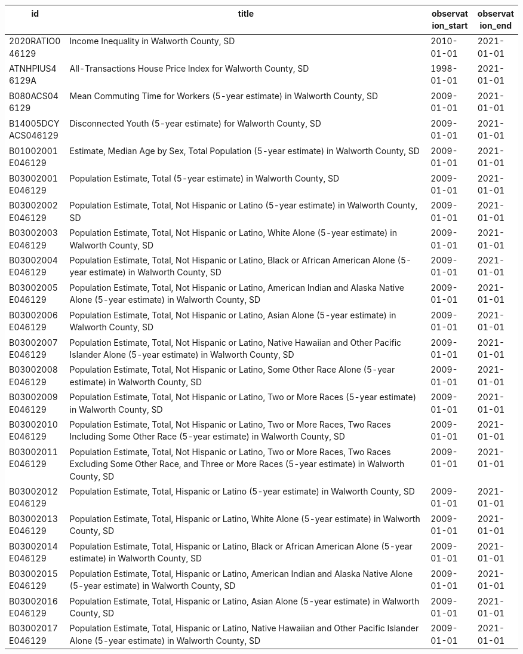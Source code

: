 | id                        | title                                                                                                                                                                        | observation_start   | observation_end   |
|---------------------------|------------------------------------------------------------------------------------------------------------------------------------------------------------------------------|---------------------|-------------------|
| 2020RATIO046129           | Income Inequality in Walworth County, SD                                                                                                                                     | 2010-01-01          | 2021-01-01        |
| ATNHPIUS46129A            | All-Transactions House Price Index for Walworth County, SD                                                                                                                   | 1998-01-01          | 2021-01-01        |
| B080ACS046129             | Mean Commuting Time for Workers (5-year estimate) in Walworth County, SD                                                                                                     | 2009-01-01          | 2021-01-01        |
| B14005DCYACS046129        | Disconnected Youth (5-year estimate) for Walworth County, SD                                                                                                                 | 2009-01-01          | 2021-01-01        |
| B01002001E046129          | Estimate, Median Age by Sex, Total Population (5-year estimate) in Walworth County, SD                                                                                       | 2009-01-01          | 2021-01-01        |
| B03002001E046129          | Population Estimate, Total (5-year estimate) in Walworth County, SD                                                                                                          | 2009-01-01          | 2021-01-01        |
| B03002002E046129          | Population Estimate, Total, Not Hispanic or Latino (5-year estimate) in Walworth County, SD                                                                                  | 2009-01-01          | 2021-01-01        |
| B03002003E046129          | Population Estimate, Total, Not Hispanic or Latino, White Alone (5-year estimate) in Walworth County, SD                                                                     | 2009-01-01          | 2021-01-01        |
| B03002004E046129          | Population Estimate, Total, Not Hispanic or Latino, Black or African American Alone (5-year estimate) in Walworth County, SD                                                 | 2009-01-01          | 2021-01-01        |
| B03002005E046129          | Population Estimate, Total, Not Hispanic or Latino, American Indian and Alaska Native Alone (5-year estimate) in Walworth County, SD                                         | 2009-01-01          | 2021-01-01        |
| B03002006E046129          | Population Estimate, Total, Not Hispanic or Latino, Asian Alone (5-year estimate) in Walworth County, SD                                                                     | 2009-01-01          | 2021-01-01        |
| B03002007E046129          | Population Estimate, Total, Not Hispanic or Latino, Native Hawaiian and Other Pacific Islander Alone (5-year estimate) in Walworth County, SD                                | 2009-01-01          | 2021-01-01        |
| B03002008E046129          | Population Estimate, Total, Not Hispanic or Latino, Some Other Race Alone (5-year estimate) in Walworth County, SD                                                           | 2009-01-01          | 2021-01-01        |
| B03002009E046129          | Population Estimate, Total, Not Hispanic or Latino, Two or More Races (5-year estimate) in Walworth County, SD                                                               | 2009-01-01          | 2021-01-01        |
| B03002010E046129          | Population Estimate, Total, Not Hispanic or Latino, Two or More Races, Two Races Including Some Other Race (5-year estimate) in Walworth County, SD                          | 2009-01-01          | 2021-01-01        |
| B03002011E046129          | Population Estimate, Total, Not Hispanic or Latino, Two or More Races, Two Races Excluding Some Other Race, and Three or More Races (5-year estimate) in Walworth County, SD | 2009-01-01          | 2021-01-01        |
| B03002012E046129          | Population Estimate, Total, Hispanic or Latino (5-year estimate) in Walworth County, SD                                                                                      | 2009-01-01          | 2021-01-01        |
| B03002013E046129          | Population Estimate, Total, Hispanic or Latino, White Alone (5-year estimate) in Walworth County, SD                                                                         | 2009-01-01          | 2021-01-01        |
| B03002014E046129          | Population Estimate, Total, Hispanic or Latino, Black or African American Alone (5-year estimate) in Walworth County, SD                                                     | 2009-01-01          | 2021-01-01        |
| B03002015E046129          | Population Estimate, Total, Hispanic or Latino, American Indian and Alaska Native Alone (5-year estimate) in Walworth County, SD                                             | 2009-01-01          | 2021-01-01        |
| B03002016E046129          | Population Estimate, Total, Hispanic or Latino, Asian Alone (5-year estimate) in Walworth County, SD                                                                         | 2009-01-01          | 2021-01-01        |
| B03002017E046129          | Population Estimate, Total, Hispanic or Latino, Native Hawaiian and Other Pacific Islander Alone (5-year estimate) in Walworth County, SD                                    | 2009-01-01          | 2021-01-01        |